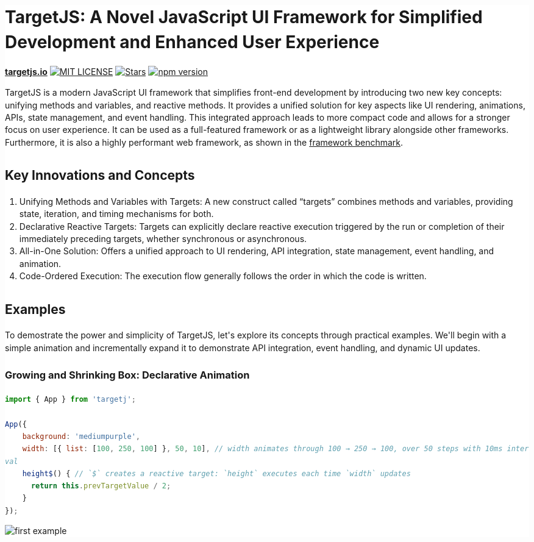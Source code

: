 # TargetJS: A Novel JavaScript UI Framework for Simplified Development and Enhanced User Experience

**[targetjs.io](https://targetjs.io)** 
[![MIT LICENSE](https://img.shields.io/badge/license-MIT-blue.svg)](https://github.com/livetrails/targetjs/blob/main/LICENSE) 
[![Stars](https://img.shields.io/github/stars/livetrails/targetjs.svg)](https://github.com/livetrails/targetjs/stargazers)
[![npm version](https://img.shields.io/npm/v/targetj.svg)](https://www.npmjs.com/package/targetj)

TargetJS is a modern JavaScript UI framework that simplifies front-end development by introducing two new key concepts: unifying methods and variables, and reactive methods. It provides a unified solution for key aspects like UI rendering, animations, APIs, state management, and event handling. This integrated approach leads to more compact code and allows for a stronger focus on user experience. It can be used as a full-featured framework or as a lightweight library alongside other frameworks.
Furthermore, it is also a highly performant web framework, as shown in the [framework benchmark](https://krausest.github.io/js-framework-benchmark/current.html).

## Key Innovations and Concepts

1. Unifying Methods and Variables with Targets: A new construct called “targets” combines methods and variables, providing state, iteration, and timing mechanisms for both.
2. Declarative Reactive Targets: Targets can explicitly declare reactive execution triggered by the run or completion of their immediately preceding targets, whether synchronous or asynchronous.
3. All-in-One Solution: Offers a unified approach to UI rendering, API integration, state management, event handling, and animation.
4. Code-Ordered Execution: The execution flow generally follows the order in which the code is written.

## Examples

To demostrate the power and simplicity of TargetJS, let's explore its concepts through practical examples. We'll begin with a simple animation and incrementally expand it to demonstrate API integration, event handling, and dynamic UI updates.

### Growing and Shrinking Box: Declarative Animation

```javascript
import { App } from 'targetj';

App({
    background: 'mediumpurple',
    width: [{ list: [100, 250, 100] }, 50, 10], // width animates through 100 → 250 → 100, over 50 steps with 10ms interval
    height$() { // `$` creates a reactive target: `height` executes each time `width` updates
      return this.prevTargetValue / 2;
    } 
});
```

![first example](https://targetjs.io/img/git1.gif)
